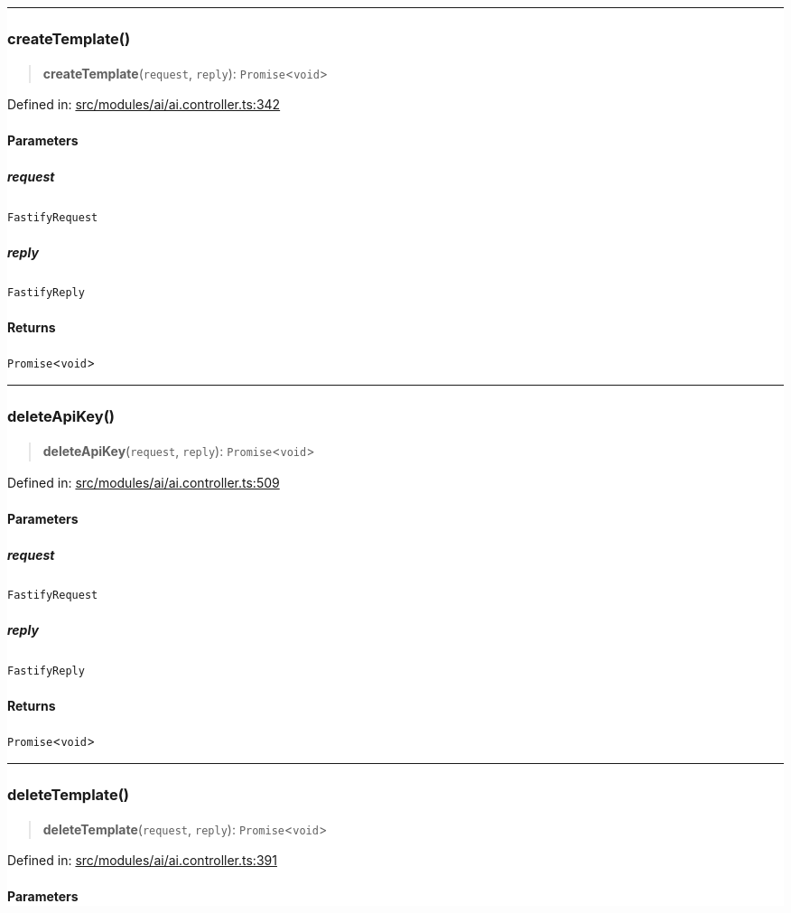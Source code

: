 ***

### createTemplate()

> **createTemplate**(`request`, `reply`): `Promise`\<`void`\>

Defined in: [src/modules/ai/ai.controller.ts:342](https://github.com/maemreyo/saas-4cus-nodejs/blob/1a77de11cd6eaefe66c31c7f5de281673fc25ce5/src/modules/ai/ai.controller.ts#L342)

#### Parameters

##### request

`FastifyRequest`

##### reply

`FastifyReply`

#### Returns

`Promise`\<`void`\>

***

### deleteApiKey()

> **deleteApiKey**(`request`, `reply`): `Promise`\<`void`\>

Defined in: [src/modules/ai/ai.controller.ts:509](https://github.com/maemreyo/saas-4cus-nodejs/blob/1a77de11cd6eaefe66c31c7f5de281673fc25ce5/src/modules/ai/ai.controller.ts#L509)

#### Parameters

##### request

`FastifyRequest`

##### reply

`FastifyReply`

#### Returns

`Promise`\<`void`\>

***

### deleteTemplate()

> **deleteTemplate**(`request`, `reply`): `Promise`\<`void`\>

Defined in: [src/modules/ai/ai.controller.ts:391](https://github.com/maemreyo/saas-4cus-nodejs/blob/1a77de11cd6eaefe66c31c7f5de281673fc25ce5/src/modules/ai/ai.controller.ts#L391)

#### Parameters
